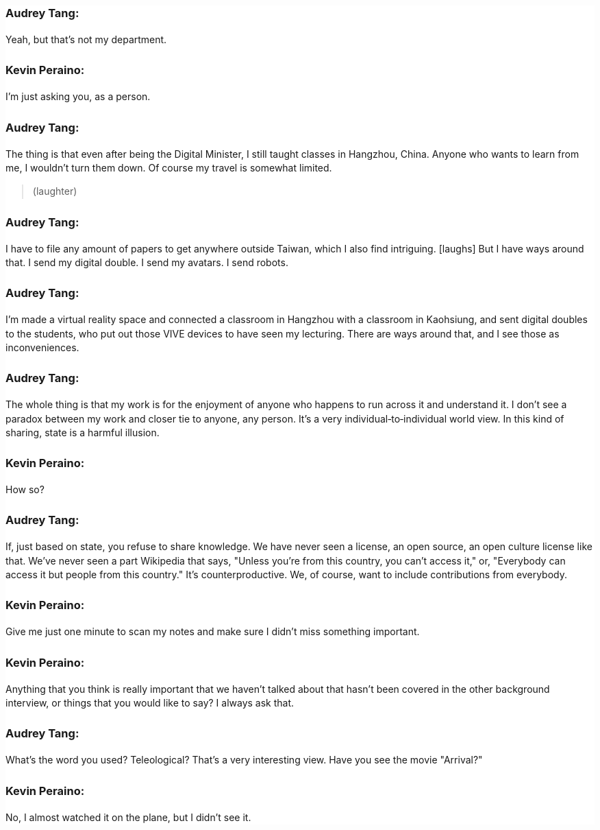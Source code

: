 ### Audrey Tang:
Yeah, but that’s not my department.

### Kevin Peraino:
I’m just asking you, as a person.

### Audrey Tang:
The thing is that even after being the Digital Minister, I still taught classes in Hangzhou, China. Anyone who wants to learn from me, I wouldn’t turn them down. Of course my travel is somewhat limited.

> (laughter)

### Audrey Tang:
I have to file any amount of papers to get anywhere outside Taiwan, which I also find intriguing. \[laughs\] But I have ways around that. I send my digital double. I send my avatars. I send robots.

### Audrey Tang:
I’m made a virtual reality space and connected a classroom in Hangzhou with a classroom in Kaohsiung, and sent digital doubles to the students, who put out those VIVE devices to have seen my lecturing. There are ways around that, and I see those as inconveniences.

### Audrey Tang:
The whole thing is that my work is for the enjoyment of anyone who happens to run across it and understand it. I don’t see a paradox between my work and closer tie to anyone, any person. It’s a very individual‑to‑individual world view. In this kind of sharing, state is a harmful illusion.

### Kevin Peraino:
How so?

### Audrey Tang:
If, just based on state, you refuse to share knowledge. We have never seen a license, an open source, an open culture license like that. We’ve never seen a part Wikipedia that says, &quot;Unless you’re from this country, you can’t access it,&quot; or, &quot;Everybody can access it but people from this country.&quot; It’s counterproductive. We, of course, want to include contributions from everybody.

### Kevin Peraino:
Give me just one minute to scan my notes and make sure I didn’t miss something important.

### Kevin Peraino:
Anything that you think is really important that we haven’t talked about that hasn’t been covered in the other background interview, or things that you would like to say? I always ask that.

### Audrey Tang:
What’s the word you used? Teleological? That’s a very interesting view. Have you see the movie &quot;Arrival?&quot;

### Kevin Peraino:
No, I almost watched it on the plane, but I didn’t see it.
